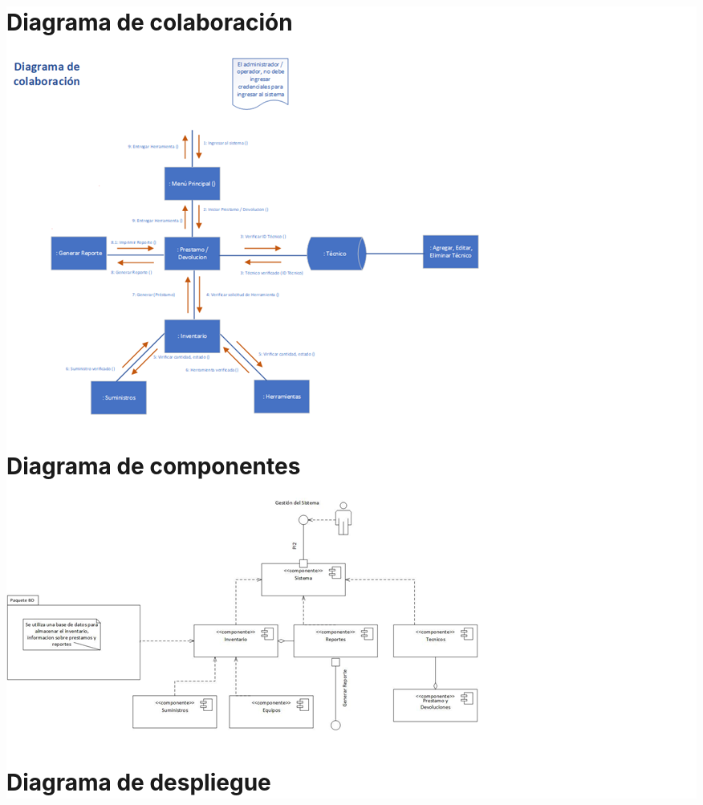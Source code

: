 # **Diagrama de colaboración**

![](/screenshots/DiagC.png?raw=true)

# **Diagrama de componentes**

![](/screenshots/DiagCs.png?raw=true)

# **Diagrama de despliegue**
